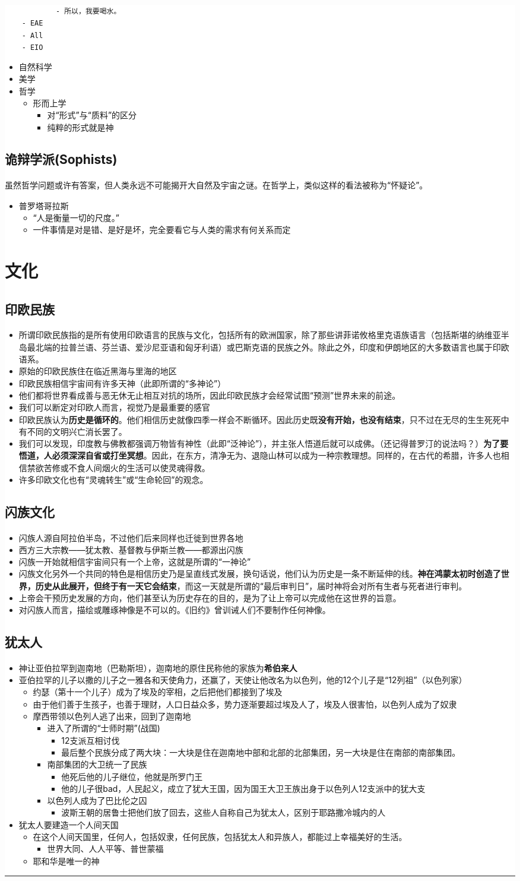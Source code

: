 				- 所以，我要喝水。
		- EAE
		- All
		- EIO
- 自然科学
- 美学
- 哲学
	- 形而上学
		- 对“形式”与“质料”的区分
		- 纯粹的形式就是神

## 诡辩学派(Sophists)


虽然哲学问题或许有答案，但人类永远不可能揭开大自然及宇宙之谜。在哲学上，类似这样的看法被称为“怀疑论”。
- 普罗塔哥拉斯
	- “人是衡量一切的尺度。”
	- 一件事情是对是错、是好是坏，完全要看它与人类的需求有何关系而定
# 文化
## 印欧民族
- 所谓印欧民族指的是所有使用印欧语言的民族与文化，包括所有的欧洲国家，除了那些讲菲诺攸格里克语族语言（包括斯堪的纳维亚半岛最北端的拉普兰语、芬兰语、爱沙尼亚语和匈牙利语）或巴斯克语的民族之外。除此之外，印度和伊朗地区的大多数语言也属于印欧语系。
- 原始的印欧民族住在临近黑海与里海的地区
- 印欧民族相信宇宙间有许多天神（此即所谓的“多神论”）
- 他们都将世界看成善与恶无休无止相互对抗的场所，因此印欧民族才会经常试图“预测”世界未来的前途。
- 我们可以断定对印欧人而言，视觉乃是最重要的感官
- 印欧民族认为**历史是循环的**。他们相信历史就像四季一样会不断循环。因此历史既**没有开始，也没有结束**，只不过在无尽的生生死死中有不同的文明兴亡消长罢了。
- 我们可以发现，印度教与佛教都强调万物皆有神性（此即“泛神论”），并主张人悟道后就可以成佛。（还记得普罗汀的说法吗？）**为了要悟道，人必须深深自省或打坐冥想**。因此，在东方，清净无为、退隐山林可以成为一种宗教理想。同样的，在古代的希腊，许多人也相信禁欲苦修或不食人间烟火的生活可以使灵魂得救。
- 许多印欧文化也有“灵魂转生”或“生命轮回”的观念。

## 闪族文化
- 闪族人源自阿拉伯半岛，不过他们后来同样也迁徙到世界各地
- 西方三大宗教——犹太教、基督教与伊斯兰教——都源出闪族
- 闪族一开始就相信宇宙间只有一个上帝，这就是所谓的“一神论”
- 闪族文化另外一个共同的特色是相信历史乃是呈直线式发展，换句话说，他们认为历史是一条不断延伸的线。**神在鸿蒙太初时创造了世界，历史从此展开，但终于有一天它会结束**，而这一天就是所谓的“最后审判日”，届时神将会对所有生者与死者进行审判。
- 上帝会干预历史发展的方向，他们甚至认为历史存在的目的，是为了让上帝可以完成他在这世界的旨意。
- 对闪族人而言，描绘或雕琢神像是不可以的。《旧约》曾训诫人们不要制作任何神像。

## 犹太人
- 神让亚伯拉罕到迦南地（巴勒斯坦），迦南地的原住民称他的家族为**希伯来人**
- 亚伯拉罕的儿子以撒的儿子之一雅各和天使角力，还赢了，天使让他改名为以色列，他的12个儿子是“12列祖”（以色列家）
	- 约瑟（第十一个儿子）成为了埃及的宰相，之后把他们都接到了埃及
	- 由于他们善于生孩子，也善于理财，人口日益众多，势力逐渐要超过埃及人了，埃及人很害怕，以色列人成为了奴隶
	- 摩西带领以色列人逃了出来，回到了迦南地
		- 进入了所谓的“士师时期”(战国)
			- 12支派互相讨伐
			- 最后整个民族分成了两大块：一大块是住在迦南地中部和北部的北部集团，另一大块是住在南部的南部集团。
		- 南部集团的大卫统一了民族
			- 他死后他的儿子继位，他就是所罗门王
			- 他的儿子很bad，人民起义，成立了犹大王国，因为国王大卫王族出身于以色列人12支派中的犹大支
		- 以色列人成为了巴比伦之囚
			- 波斯王朝的居鲁士把他们放了回去，这些人自称自己为犹太人，区别于耶路撒冷城内的人
- 犹太人要建造一个人间天国
	- 在这个人间天国里，任何人，包括奴隶，任何民族，包括犹太人和异族人，都能过上幸福美好的生活。
		- 世界大同、人人平等、普世蒙福
	- 耶和华是唯一的神
---
